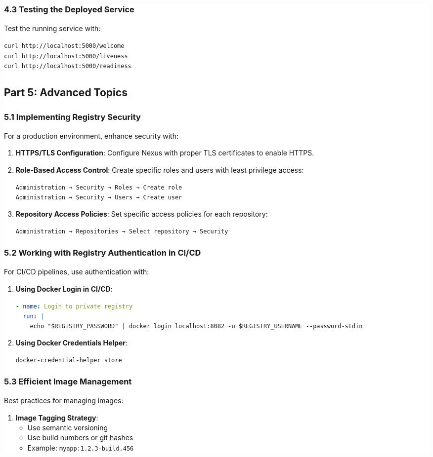 ### 4.3 Testing the Deployed Service

Test the running service with:

```bash
curl http://localhost:5000/welcome
curl http://localhost:5000/liveness
curl http://localhost:5000/readiness
```

## Part 5: Advanced Topics

### 5.1 Implementing Registry Security

For a production environment, enhance security with:

1. **HTTPS/TLS Configuration**:
   Configure Nexus with proper TLS certificates to enable HTTPS.

2. **Role-Based Access Control**:
   Create specific roles and users with least privilege access:
   ```
   Administration → Security → Roles → Create role
   Administration → Security → Users → Create user
   ```

3. **Repository Access Policies**:
   Set specific access policies for each repository:
   ```
   Administration → Repositories → Select repository → Security
   ```

### 5.2 Working with Registry Authentication in CI/CD

For CI/CD pipelines, use authentication with:

1. **Using Docker Login in CI/CD**:
   ```yaml
   - name: Login to private registry
     run: |
       echo "$REGISTRY_PASSWORD" | docker login localhost:8082 -u $REGISTRY_USERNAME --password-stdin
   ```

2. **Using Docker Credentials Helper**:
   ```bash
   docker-credential-helper store
   ```

### 5.3 Efficient Image Management

Best practices for managing images:

1. **Image Tagging Strategy**:
   - Use semantic versioning
   - Use build numbers or git hashes
   - Example: `myapp:1.2.3-build.456`
